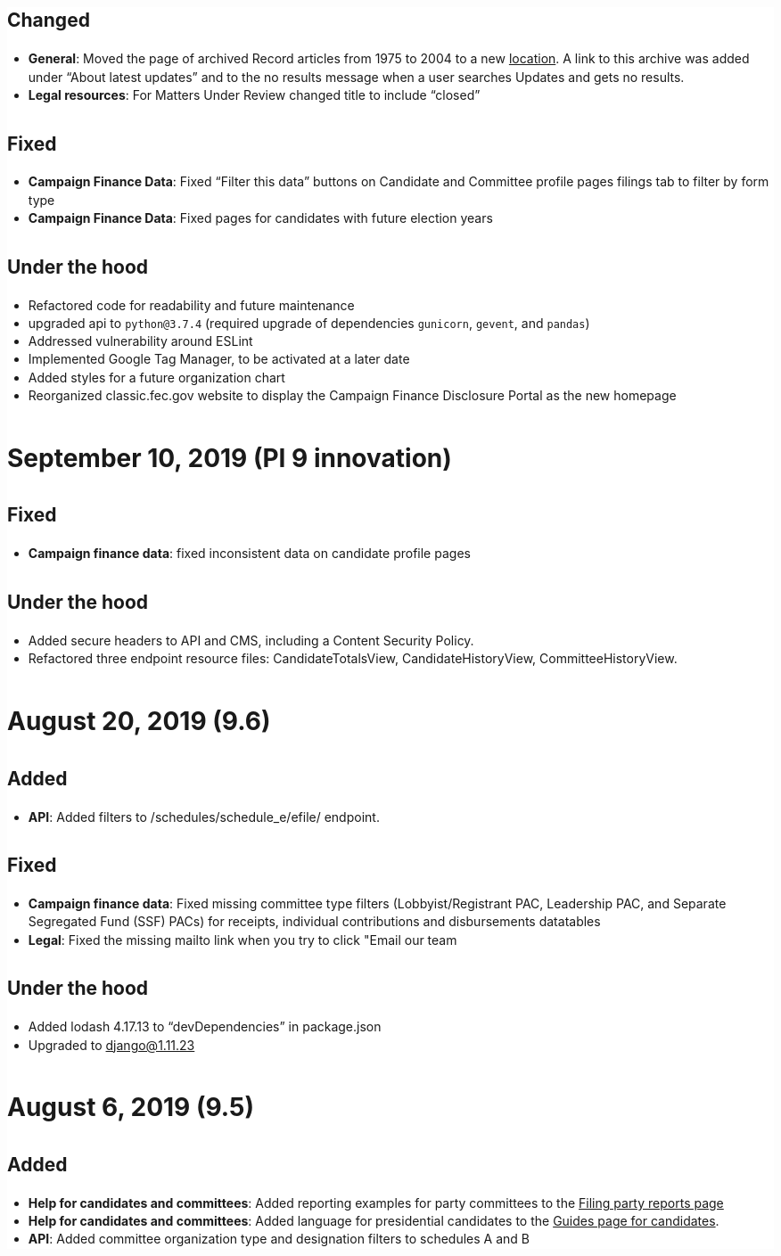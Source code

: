 ## Changed
- **General**: Moved the page of archived Record articles from 1975 to 2004 to a new [location](https://www.fec.gov/updates/record-archive-1975-2004/). A link to this archive was added under “About latest updates” and to the no results message when a user searches Updates and gets no results.
- **Legal resources**:  For Matters Under Review changed title to include “closed”
## Fixed
- **Campaign Finance Data**: Fixed “Filter this data” buttons on Candidate and Committee profile pages filings tab to filter by form type
- **Campaign Finance Data**: Fixed pages for candidates with future election years
## Under the hood
- Refactored code for readability and future maintenance
- upgraded api to `python@3.7.4` (required upgrade of dependencies `gunicorn`, `gevent`, and `pandas`)
- Addressed vulnerability around ESLint
- Implemented Google Tag Manager, to be activated at a later date
- Added styles for a future organization chart
- Reorganized classic.fec.gov website to display the Campaign Finance Disclosure Portal as the new homepage
# September 10, 2019 (PI 9 innovation) 
## Fixed
- **Campaign finance data**:  fixed inconsistent data on candidate profile pages 
## Under the hood
- Added secure headers to API and CMS, including a Content Security Policy.
- Refactored three endpoint resource files: CandidateTotalsView, CandidateHistoryView, CommitteeHistoryView.
# August 20, 2019 (9.6) 
## Added
- **API**: Added filters to /schedules/schedule_e/efile/ endpoint.

## Fixed
- **Campaign finance data**: Fixed missing committee type filters (Lobbyist/Registrant PAC, Leadership PAC, and Separate Segregated Fund (SSF) PACs) for receipts, individual contributions and disbursements datatables 
- **Legal**: Fixed the missing mailto link when you try to click "Email our team

## Under the hood
- Added lodash 4.17.13 to “devDependencies” in package.json 
- Upgraded to django@1.11.23


# August 6, 2019 (9.5) 
## Added
- **Help for candidates and committees**: Added reporting examples for party committees to the [Filing party reports page](https://www.fec.gov/help-candidates-and-committees/filing-political-party-reports/#reporting-examples)
- **Help for candidates and committees**: Added language for presidential candidates to the [Guides page for candidates](https://www.fec.gov/help-candidates-and-committees/guides/#cand-comm-guides-candidates-and-their-authorized-committees).
- **API**: Added committee organization type and designation filters to schedules A and B

